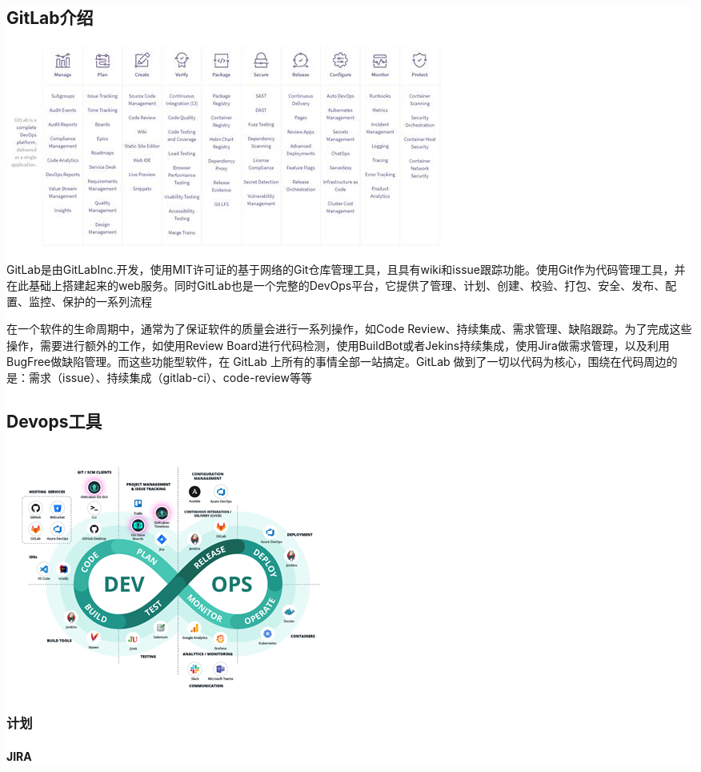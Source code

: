 ## GitLab介绍

![img](Devops/clip_image006.jpg)

GitLab是由GitLabInc.开发，使用MIT许可证的基于网络的Git仓库管理工具，且具有wiki和issue跟踪功能。使用Git作为代码管理工具，并在此基础上搭建起来的web服务。同时GitLab也是一个完整的DevOps平台，它提供了管理、计划、创建、校验、打包、安全、发布、配置、监控、保护的一系列流程

在一个软件的生命周期中，通常为了保证软件的质量会进行一系列操作，如Code Review、持续集成、需求管理、缺陷跟踪。为了完成这些操作，需要进行额外的工作，如使用Review Board进行代码检测，使用BuildBot或者Jekins持续集成，使用Jira做需求管理，以及利用BugFree做缺陷管理。而这些功能型软件，在 GitLab 上所有的事情全部一站搞定。GitLab 做到了一切以代码为核心，围绕在代码周边的是：需求（issue）、持续集成（gitlab-ci）、code-review等等

## Devops工具

 ![post thumb](Devops/clip_image008.png)

###  计划

#### JIRA
